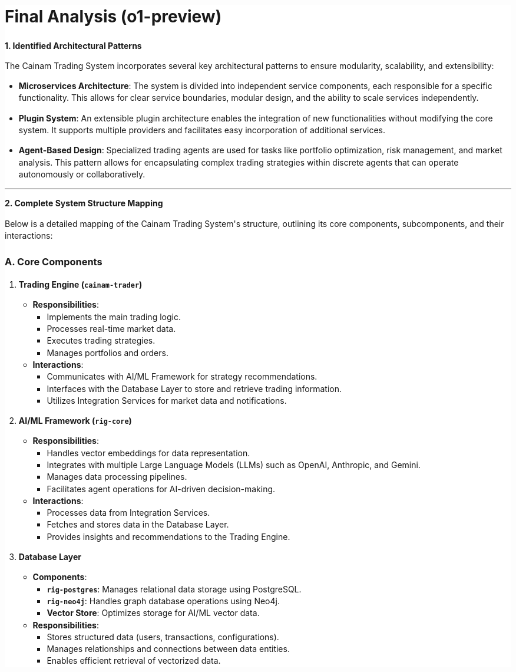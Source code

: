 # Final Analysis (o1-preview)

**1. Identified Architectural Patterns**

The Cainam Trading System incorporates several key architectural patterns to ensure modularity, scalability, and extensibility:

- **Microservices Architecture**: The system is divided into independent service components, each responsible for a specific functionality. This allows for clear service boundaries, modular design, and the ability to scale services independently.

- **Plugin System**: An extensible plugin architecture enables the integration of new functionalities without modifying the core system. It supports multiple providers and facilitates easy incorporation of additional services.

- **Agent-Based Design**: Specialized trading agents are used for tasks like portfolio optimization, risk management, and market analysis. This pattern allows for encapsulating complex trading strategies within discrete agents that can operate autonomously or collaboratively.

---

**2. Complete System Structure Mapping**

Below is a detailed mapping of the Cainam Trading System's structure, outlining its core components, subcomponents, and their interactions:

### **A. Core Components**

1. **Trading Engine (`cainam-trader`)**
   - **Responsibilities**:
     - Implements the main trading logic.
     - Processes real-time market data.
     - Executes trading strategies.
     - Manages portfolios and orders.
   - **Interactions**:
     - Communicates with AI/ML Framework for strategy recommendations.
     - Interfaces with the Database Layer to store and retrieve trading information.
     - Utilizes Integration Services for market data and notifications.

2. **AI/ML Framework (`rig-core`)**
   - **Responsibilities**:
     - Handles vector embeddings for data representation.
     - Integrates with multiple Large Language Models (LLMs) such as OpenAI, Anthropic, and Gemini.
     - Manages data processing pipelines.
     - Facilitates agent operations for AI-driven decision-making.
   - **Interactions**:
     - Processes data from Integration Services.
     - Fetches and stores data in the Database Layer.
     - Provides insights and recommendations to the Trading Engine.

3. **Database Layer**
   - **Components**:
     - **`rig-postgres`**: Manages relational data storage using PostgreSQL.
     - **`rig-neo4j`**: Handles graph database operations using Neo4j.
     - **Vector Store**: Optimizes storage for AI/ML vector data.
   - **Responsibilities**:
     - Stores structured data (users, transactions, configurations).
     - Manages relationships and connections between data entities.
     - Enables efficient retrieval of vectorized data.
